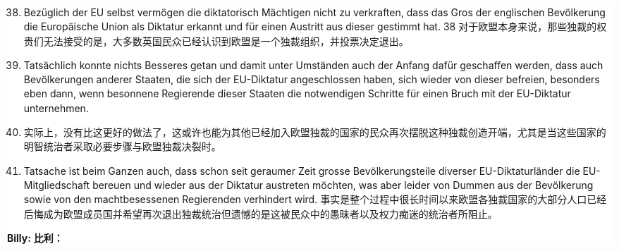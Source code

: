 38. Bezüglich der EU selbst vermögen die diktatorisch Mächtigen nicht zu verkraften, dass das Gros der englischen Bevölkerung die Europäische Union als Diktatur erkannt und für einen Austritt aus dieser gestimmt hat.
38 对于欧盟本身来说，那些独裁的权贵们无法接受的是，大多数英国民众已经认识到欧盟是一个独裁组织，并投票决定退出。

39. Tatsächlich konnte nichts Besseres getan und damit unter Umständen auch der Anfang dafür geschaffen werden, dass auch Bevölkerungen anderer Staaten, die sich der EU-Diktatur angeschlossen haben, sich wieder von dieser befreien, besonders eben dann, wenn besonnene Regierende dieser Staaten die notwendigen Schritte für einen Bruch mit der EU-Diktatur unternehmen.
39. 实际上，没有比这更好的做法了，这或许也能为其他已经加入欧盟独裁的国家的民众再次摆脱这种独裁创造开端，尤其是当这些国家的明智统治者采取必要步骤与欧盟独裁决裂时。

40. Tatsache ist beim Ganzen auch, dass schon seit geraumer Zeit grosse Bevölkerungsteile diverser EU-Diktaturländer die EU-Mitgliedschaft bereuen und wieder aus der Diktatur austreten möchten, was aber leider von Dummen aus der Bevölkerung sowie von den machtbesessenen Regierenden verhindert wird.
事实是整个过程中很长时间以来欧盟各独裁国家的大部分人口已经后悔成为欧盟成员国并希望再次退出独裁统治但遗憾的是这被民众中的愚昧者以及权力痴迷的统治者所阻止。

**Billy:**
**比利：**
